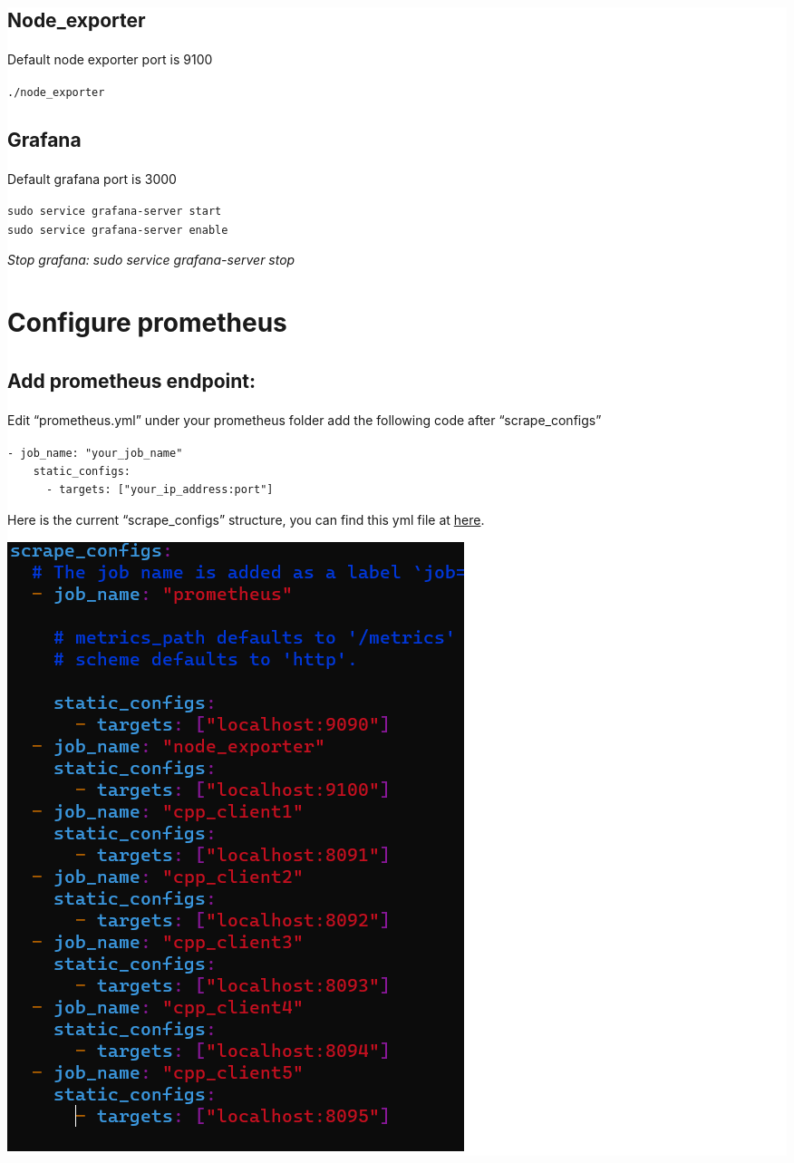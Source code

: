 ## Node_exporter
Default node exporter port is 9100
```
./node_exporter
```

## Grafana
Default grafana port is 3000
```
sudo service grafana-server start
sudo service grafana-server enable
```
*Stop grafana: sudo service grafana-server stop*

# Configure prometheus
## Add prometheus endpoint:
Edit “prometheus.yml” under your prometheus folder
add the following code after “scrape_configs”
```
- job_name: "your_job_name"
    static_configs:
      - targets: ["your_ip_address:port"]
```
Here is the current “scrape_configs” structure, you can find this yml file at [here](/documents/file/prometheus.yml).

![yam_config](/documents/image/dashboard/yml_config.png)
